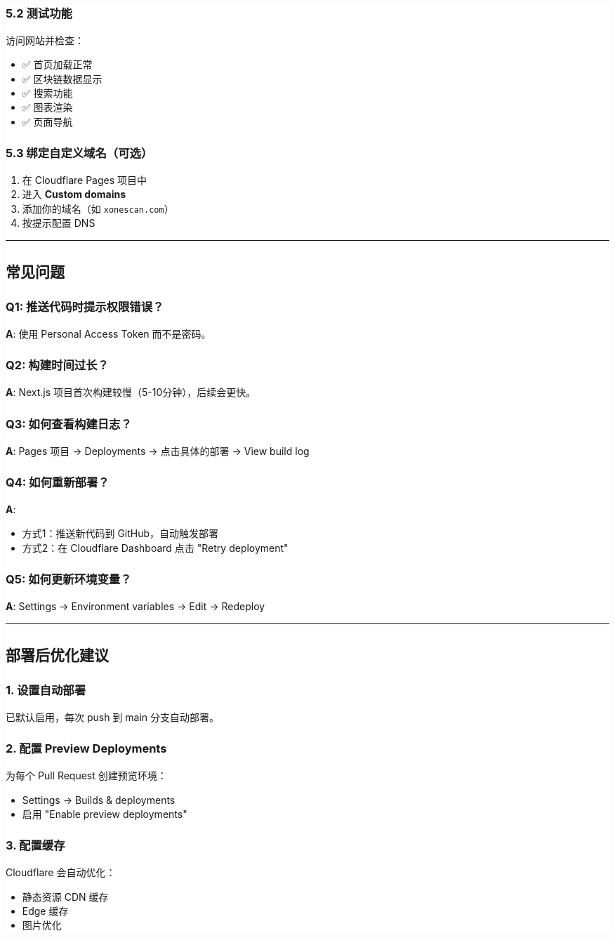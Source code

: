 ### 5.2 测试功能
访问网站并检查：
- ✅ 首页加载正常
- ✅ 区块链数据显示
- ✅ 搜索功能
- ✅ 图表渲染
- ✅ 页面导航

### 5.3 绑定自定义域名（可选）
1. 在 Cloudflare Pages 项目中
2. 进入 **Custom domains**
3. 添加你的域名（如 `xonescan.com`）
4. 按提示配置 DNS

---

## 常见问题

### Q1: 推送代码时提示权限错误？
**A**: 使用 Personal Access Token 而不是密码。

### Q2: 构建时间过长？
**A**: Next.js 项目首次构建较慢（5-10分钟），后续会更快。

### Q3: 如何查看构建日志？
**A**: Pages 项目 → Deployments → 点击具体的部署 → View build log

### Q4: 如何重新部署？
**A**:
- 方式1：推送新代码到 GitHub，自动触发部署
- 方式2：在 Cloudflare Dashboard 点击 "Retry deployment"

### Q5: 如何更新环境变量？
**A**: Settings → Environment variables → Edit → Redeploy

---

## 部署后优化建议

### 1. 设置自动部署
已默认启用，每次 push 到 main 分支自动部署。

### 2. 配置 Preview Deployments
为每个 Pull Request 创建预览环境：
- Settings → Builds & deployments
- 启用 "Enable preview deployments"

### 3. 配置缓存
Cloudflare 会自动优化：
- 静态资源 CDN 缓存
- Edge 缓存
- 图片优化
